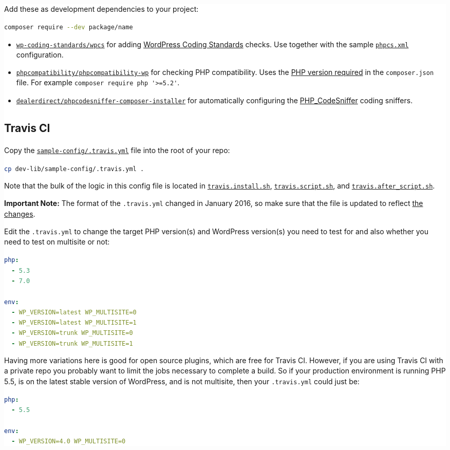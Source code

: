 Add these as development dependencies to your project:

```bash
composer require --dev package/name
```

- [`wp-coding-standards/wpcs`](https://packagist.org/packages/wp-coding-standards/wpcs) for adding [WordPress Coding Standards](https://make.wordpress.org/core/handbook/best-practices/coding-standards/) checks. Use together with the sample [`phpcs.xml`](sample-config/phpcs.xml) configuration.

- [`phpcompatibility/phpcompatibility-wp`](https://packagist.org/packages/phpcompatibility/phpcompatibility-wp) for checking PHP compatibility. Uses the [PHP version required](https://getcomposer.org/doc/04-schema.md#package-links) in the `composer.json` file. For example `composer require php '>=5.2'`.

- [`dealerdirect/phpcodesniffer-composer-installer`](https://packagist.org/packages/dealerdirect/phpcodesniffer-composer-installer) for automatically configuring the [PHP_CodeSniffer](https://github.com/squizlabs/PHP_CodeSniffer) coding sniffers.


## Travis CI

Copy the [`sample-config/.travis.yml`](sample-config/.travis.yml) file into the root of your repo:

```bash
cp dev-lib/sample-config/.travis.yml .
```

Note that the bulk of the logic in this config file is located in [`travis.install.sh`](scripts/travis.install.sh), [`travis.script.sh`](scripts/travis.script.sh), and [`travis.after_script.sh`](scripts/travis.after_script.sh).

**Important Note:** The format of the `.travis.yml` changed in January 2016, so make sure that the file is updated to reflect [the changes](https://github.com/xwp/wp-dev-lib/pull/127/files#diff-354f30a63fb0907d4ad57269548329e3).

Edit the `.travis.yml` to change the target PHP version(s) and WordPress version(s) you need to test for and also whether you need to test on multisite or not:

```yml
php:
  - 5.3
  - 7.0

env:
  - WP_VERSION=latest WP_MULTISITE=0
  - WP_VERSION=latest WP_MULTISITE=1
  - WP_VERSION=trunk WP_MULTISITE=0
  - WP_VERSION=trunk WP_MULTISITE=1
```

Having more variations here is good for open source plugins, which are free for Travis CI. However, if you are using Travis CI with a private repo you probably want to limit the jobs necessary to complete a build. So if your production environment is running PHP 5.5, is on the latest stable version of WordPress, and is not multisite, then your `.travis.yml` could just be:

```yml
php:
  - 5.5

env:
  - WP_VERSION=4.0 WP_MULTISITE=0
```
